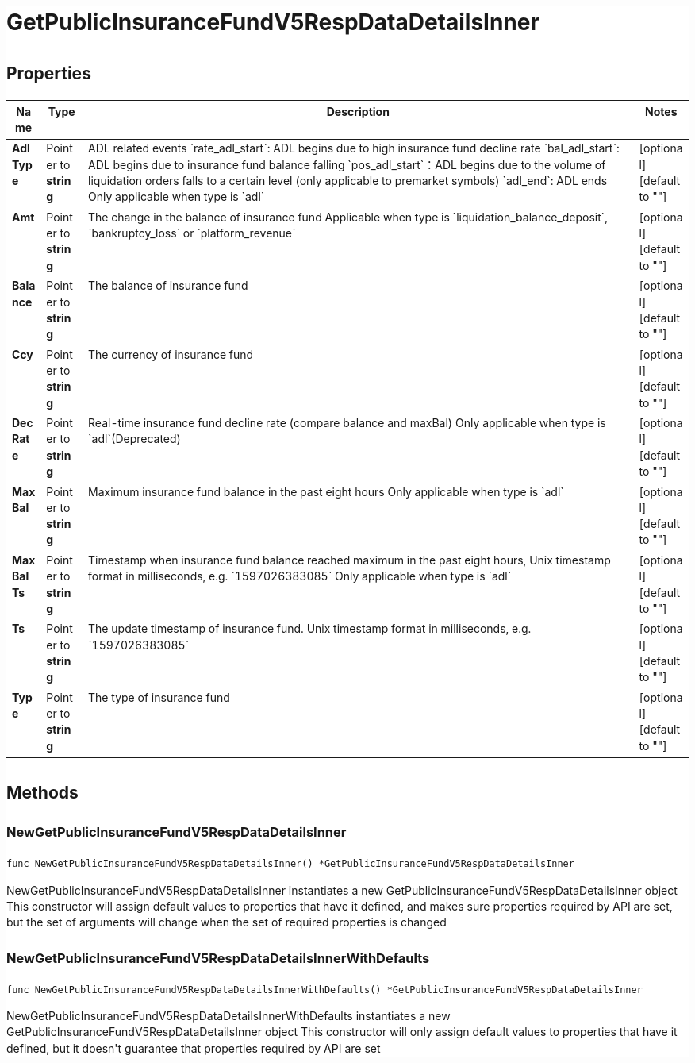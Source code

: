 # GetPublicInsuranceFundV5RespDataDetailsInner

## Properties

Name | Type | Description | Notes
------------ | ------------- | ------------- | -------------
**AdlType** | Pointer to **string** | ADL related events   &#x60;rate_adl_start&#x60;: ADL begins due to high insurance fund decline rate   &#x60;bal_adl_start&#x60;: ADL begins due to insurance fund balance falling   &#x60;pos_adl_start&#x60;：ADL begins due to the volume of liquidation orders falls to a certain level (only applicable to premarket symbols)   &#x60;adl_end&#x60;: ADL ends   Only applicable when type is &#x60;adl&#x60; | [optional] [default to ""]
**Amt** | Pointer to **string** | The change in the balance of insurance fund   Applicable when type is &#x60;liquidation_balance_deposit&#x60;, &#x60;bankruptcy_loss&#x60; or &#x60;platform_revenue&#x60; | [optional] [default to ""]
**Balance** | Pointer to **string** | The balance of insurance fund | [optional] [default to ""]
**Ccy** | Pointer to **string** | The currency of insurance fund | [optional] [default to ""]
**DecRate** | Pointer to **string** | Real-time insurance fund decline rate (compare balance and maxBal)   Only applicable when type is &#x60;adl&#x60;(Deprecated) | [optional] [default to ""]
**MaxBal** | Pointer to **string** | Maximum insurance fund balance in the past eight hours   Only applicable when type is &#x60;adl&#x60; | [optional] [default to ""]
**MaxBalTs** | Pointer to **string** | Timestamp when insurance fund balance reached maximum in the past eight hours, Unix timestamp format in milliseconds, e.g. &#x60;1597026383085&#x60;   Only applicable when type is &#x60;adl&#x60; | [optional] [default to ""]
**Ts** | Pointer to **string** | The update timestamp of insurance fund. Unix timestamp format in milliseconds, e.g. &#x60;1597026383085&#x60; | [optional] [default to ""]
**Type** | Pointer to **string** | The type of insurance fund | [optional] [default to ""]

## Methods

### NewGetPublicInsuranceFundV5RespDataDetailsInner

`func NewGetPublicInsuranceFundV5RespDataDetailsInner() *GetPublicInsuranceFundV5RespDataDetailsInner`

NewGetPublicInsuranceFundV5RespDataDetailsInner instantiates a new GetPublicInsuranceFundV5RespDataDetailsInner object
This constructor will assign default values to properties that have it defined,
and makes sure properties required by API are set, but the set of arguments
will change when the set of required properties is changed

### NewGetPublicInsuranceFundV5RespDataDetailsInnerWithDefaults

`func NewGetPublicInsuranceFundV5RespDataDetailsInnerWithDefaults() *GetPublicInsuranceFundV5RespDataDetailsInner`

NewGetPublicInsuranceFundV5RespDataDetailsInnerWithDefaults instantiates a new GetPublicInsuranceFundV5RespDataDetailsInner object
This constructor will only assign default values to properties that have it defined,
but it doesn't guarantee that properties required by API are set
